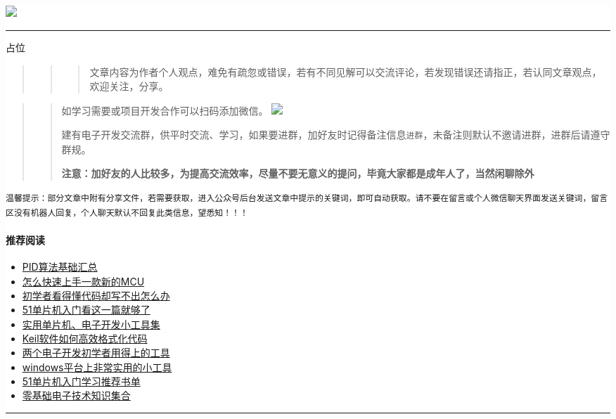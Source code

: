 ![](https://files.mdnice.com/user/38598/797b1bfe-686c-4a53-a326-9326707ca46a.png)



----

占位

>>>文章内容为作者个人观点，难免有疏忽或错误，若有不同见解可以交流评论，若发现错误还请指正，若认同文章观点，欢迎关注，分享。

>>如学习需要或项目开发合作可以扫码添加微信。
>>![](https://files.mdnice.com/user/38598/6fbcd253-edc6-4175-ba0c-44e24ad33b21.jpg)
>>
>>建有电子开发交流群，供平时交流、学习，如果要进群，加好友时记得备注信息`进群`，未备注则默认不邀请进群，进群后请遵守群规。
>>
>>**注意：加好友的人比较多，为提高交流效率，尽量不要无意义的提问，毕竟大家都是成年人了，当然闲聊除外**

`温馨提示：部分文章中附有分享文件，若需要获取，进入公众号后台发送文章中提示的关键词，即可自动获取。请不要在留言或个人微信聊天界面发送关键词，留言区没有机器人回复，个人聊天默认不回复此类信息，望悉知！！！`

#### 推荐阅读
- [PID算法基础汇总](https://mp.weixin.qq.com/s?__biz=MzI1OTQ4MTg4Ng==&mid=2247486549&idx=1&sn=aa7a3ea1c22bd5b797986314e4aa0e2c&chksm=ea790424dd0e8d32da20a9219be731e7691ce1711f2e6b42fc144e3586fe53ff41c3070df904&token=241279816&lang=zh_CN#rd)
- [怎么快速上手一款新的MCU](https://mp.weixin.qq.com/s?__biz=MzI1OTQ4MTg4Ng==&mid=2247485581&idx=1&sn=b36e6536717774f7931c7aa93d5b237a&chksm=ea7900fcdd0e89ea0db13737720edc996fcb3fdbab3e43b4a92316240ac66d4b5a8bf9a07e78&token=466212876&lang=zh_CN#rd)
- [初学者看得懂代码却写不出怎么办](https://mp.weixin.qq.com/s?__biz=MzI1OTQ4MTg4Ng==&mid=2247485862&idx=1&sn=830ede5ac467c8d396adfbea141f0526&chksm=ea7901d7dd0e88c1e8e5396305ab83c6fbd884cf356ad64c54463230364e865a1659f193dd1f&token=63320980&lang=zh_CN#rd)
- [51单片机入门看这一篇就够了](https://mp.weixin.qq.com/s?__biz=MzI1OTQ4MTg4Ng==&mid=2247485523&idx=1&sn=b7fcd1b86e2467d6f03b1a520c39bb06&chksm=ea790022dd0e893452c4994fa16d63111b16d9878c303712f695b58b7af360b7b18c1ed4b201&token=1711068967&lang=zh_CN#rd)
- [实用单片机、电子开发小工具集](https://mp.weixin.qq.com/s?__biz=MzI1OTQ4MTg4Ng==&mid=2247485606&idx=1&sn=2b433faa2e436fc762dc538c9cf3fe14&chksm=ea7900d7dd0e89c169f8948ff3d423016c8f51f1c914eb7b0d20cba8145b9ffa54815915d67b&token=1580674001&lang=zh_CN#rd)
- [Keil软件如何高效格式化代码](https://mp.weixin.qq.com/s?__biz=MzI1OTQ4MTg4Ng==&mid=2247485572&idx=1&sn=17cefa35d9d660083d419a7e9b6db6f7&chksm=ea7900f5dd0e89e35b65ba26354cc69ad24f686d8e18abd34e0932567a9345e8c9ed653eee6b&token=1711068967&lang=zh_CN#rd)
- [两个电子开发初学者用得上的工具](https://mp.weixin.qq.com/s?__biz=MzI1OTQ4MTg4Ng==&mid=2247485987&idx=1&sn=106e52add61999ae4bddd8b28c7ed2b1&chksm=ea790252dd0e8b44e36e26f20153b1bd73a0fff98ef3c50330358435a9dfac2d97e04a30d59e&token=63320980&lang=zh_CN#rd)
- [windows平台上非常实用的小工具](https://mp.weixin.qq.com/s?__biz=MzI1OTQ4MTg4Ng==&mid=2247485420&idx=2&sn=728ca4abbadf7caf51c392e7d7045cbe&chksm=ea790f9ddd0e868b9fa162c80db1876199845f387bbe851c8d38a4e8412329ae635916c13cfb&token=1711068967&lang=zh_CN#rd)
- [51单片机入门学习推荐书单](https://mp.weixin.qq.com/s?__biz=MzI1OTQ4MTg4Ng==&mid=2247485689&idx=3&sn=d4c0d26781f307ffd26defdc4022c928&chksm=ea790088dd0e899e2872692b9568309e779acfc515e82c28a853d4228de2e2b8f7ee7149913f&token=63320980&lang=zh_CN#rd)
- [零基础电子技术知识集合](https://mp.weixin.qq.com/s?__biz=MzI1OTQ4MTg4Ng==&mid=2247485689&idx=4&sn=211c2d0871a19c5e92cdf0c34f01d96b&chksm=ea790088dd0e899e3042a649a346bc98e94189d1fd18da2b954a7ddb781582dc2d0a82e07f4d&token=970763775&lang=zh_CN#rd)
----
